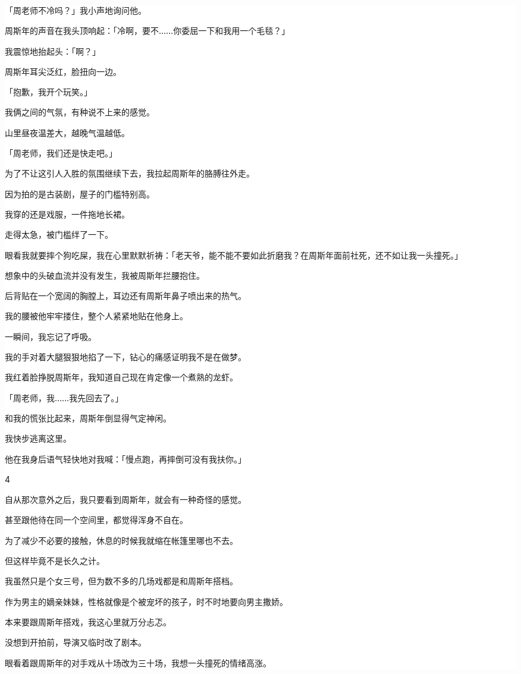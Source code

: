 「周老师不冷吗？」我小声地询问他。

周斯年的声音在我头顶响起：「冷啊，要不……你委屈一下和我用一个毛毯？」

我震惊地抬起头：「啊？」

周斯年耳尖泛红，脸扭向一边。

「抱歉，我开个玩笑。」

我俩之间的气氛，有种说不上来的感觉。

山里昼夜温差大，越晚气温越低。

「周老师，我们还是快走吧。」

为了不让这引人入胜的氛围继续下去，我拉起周斯年的胳膊往外走。

因为拍的是古装剧，屋子的门槛特别高。

我穿的还是戏服，一件拖地长裙。

走得太急，被门槛绊了一下。

眼看我就要摔个狗吃屎，我在心里默默祈祷：「老天爷，能不能不要如此折磨我？在周斯年面前社死，还不如让我一头撞死。」

想象中的头破血流并没有发生，我被周斯年拦腰抱住。

后背贴在一个宽阔的胸膛上，耳边还有周斯年鼻子喷出来的热气。

我的腰被他牢牢搂住，整个人紧紧地贴在他身上。

一瞬间，我忘记了呼吸。

我的手对着大腿狠狠地掐了一下，钻心的痛感证明我不是在做梦。

我红着脸挣脱周斯年，我知道自己现在肯定像一个煮熟的龙虾。

「周老师，我……我先回去了。」

和我的慌张比起来，周斯年倒显得气定神闲。

我快步逃离这里。

他在我身后语气轻快地对我喊：「慢点跑，再摔倒可没有我扶你。」

4

自从那次意外之后，我只要看到周斯年，就会有一种奇怪的感觉。

甚至跟他待在同一个空间里，都觉得浑身不自在。

为了减少不必要的接触，休息的时候我就缩在帐篷里哪也不去。

但这样毕竟不是长久之计。

我虽然只是个女三号，但为数不多的几场戏都是和周斯年搭档。

作为男主的嫡亲妹妹，性格就像是个被宠坏的孩子，时不时地要向男主撒娇。

本来要跟周斯年搭戏，我这心里就万分忐忑。

没想到开拍前，导演又临时改了剧本。

眼看着跟周斯年的对手戏从十场改为三十场，我想一头撞死的情绪高涨。
